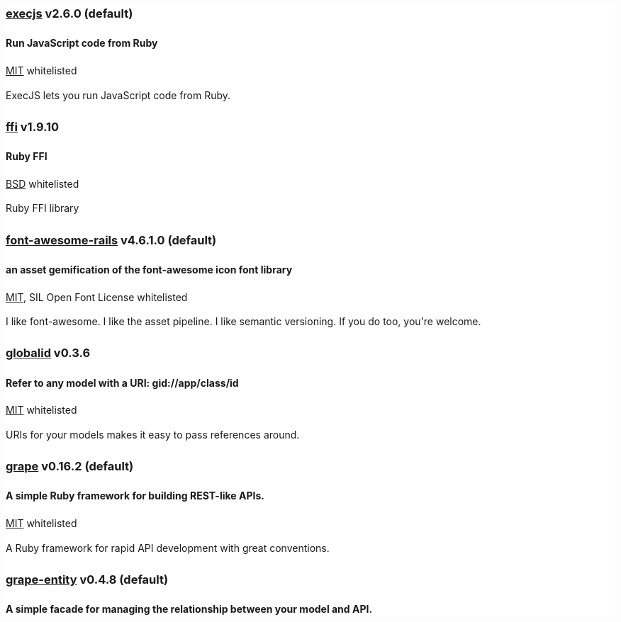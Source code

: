 
<a name="execjs"></a>
### <a href="https://github.com/rails/execjs">execjs</a> v2.6.0 (default)
#### Run JavaScript code from Ruby

<a href="http://opensource.org/licenses/mit-license">MIT</a> whitelisted

ExecJS lets you run JavaScript code from Ruby.

<a name="ffi"></a>
### <a href="http://wiki.github.com/ffi/ffi">ffi</a> v1.9.10
#### Ruby FFI

<a href="http://en.wikipedia.org/wiki/BSD_licenses#4-clause_license_.28original_.22BSD_License.22.29">BSD</a> whitelisted

Ruby FFI library

<a name="font-awesome-rails"></a>
### <a href="https://github.com/bokmann/font-awesome-rails">font-awesome-rails</a> v4.6.1.0 (default)
#### an asset gemification of the font-awesome icon font library

<a href="http://opensource.org/licenses/mit-license">MIT</a>, SIL Open Font License whitelisted

I like font-awesome. I like the asset pipeline. I like semantic versioning. If you do too, you're welcome.

<a name="globalid"></a>
### <a href="http://www.rubyonrails.org">globalid</a> v0.3.6
#### Refer to any model with a URI: gid://app/class/id

<a href="http://opensource.org/licenses/mit-license">MIT</a> whitelisted

URIs for your models makes it easy to pass references around.

<a name="grape"></a>
### <a href="https://github.com/ruby-grape/grape">grape</a> v0.16.2 (default)
#### A simple Ruby framework for building REST-like APIs.

<a href="http://opensource.org/licenses/mit-license">MIT</a> whitelisted

A Ruby framework for rapid API development with great conventions.

<a name="grape-entity"></a>
### <a href="https://github.com/ruby-grape/grape-entity">grape-entity</a> v0.4.8 (default)
#### A simple facade for managing the relationship between your model and API.
